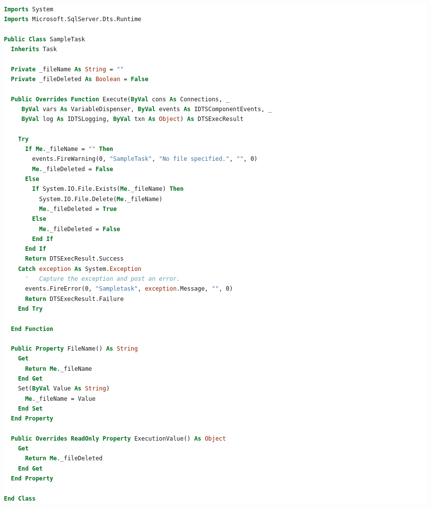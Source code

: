```vb
Imports System
Imports Microsoft.SqlServer.Dts.Runtime

Public Class SampleTask
  Inherits Task

  Private _fileName As String = ""
  Private _fileDeleted As Boolean = False

  Public Overrides Function Execute(ByVal cons As Connections, _
     ByVal vars As VariableDispenser, ByVal events As IDTSComponentEvents, _
     ByVal log As IDTSLogging, ByVal txn As Object) As DTSExecResult

    Try
      If Me._fileName = "" Then
        events.FireWarning(0, "SampleTask", "No file specified.", "", 0)
        Me._fileDeleted = False
      Else
        If System.IO.File.Exists(Me._fileName) Then
          System.IO.File.Delete(Me._fileName)
          Me._fileDeleted = True
        Else
          Me._fileDeleted = False
        End If
      End If
      Return DTSExecResult.Success
    Catch exception As System.Exception
      '   Capture the exception and post an error.
      events.FireError(0, "Sampletask", exception.Message, "", 0)
      Return DTSExecResult.Failure
    End Try

  End Function

  Public Property FileName() As String
    Get
      Return Me._fileName
    End Get
    Set(ByVal Value As String)
      Me._fileName = Value
    End Set
  End Property

  Public Overrides ReadOnly Property ExecutionValue() As Object
    Get
      Return Me._fileDeleted
    End Get
  End Property

End Class
```
